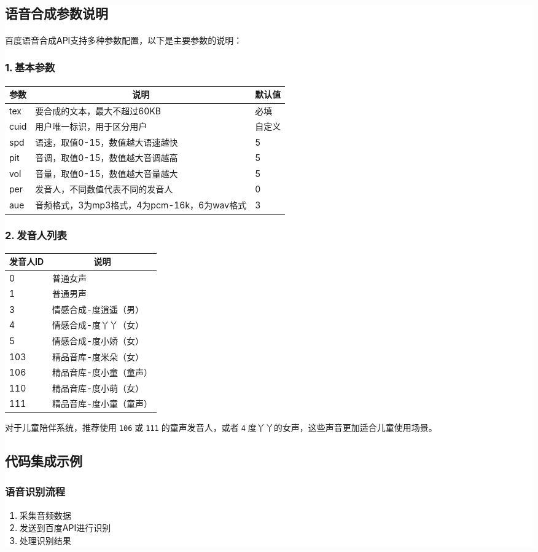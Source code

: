 ## 语音合成参数说明

百度语音合成API支持多种参数配置，以下是主要参数的说明：

### 1. 基本参数

| 参数 | 说明                                       | 默认值 |
|------|------------------------------------------|--------|
| tex  | 要合成的文本，最大不超过60KB               | 必填   |
| cuid | 用户唯一标识，用于区分用户                 | 自定义 |
| spd  | 语速，取值0-15，数值越大语速越快           | 5      |
| pit  | 音调，取值0-15，数值越大音调越高           | 5      |
| vol  | 音量，取值0-15，数值越大音量越大           | 5      |
| per  | 发音人，不同数值代表不同的发音人           | 0      |
| aue  | 音频格式，3为mp3格式，4为pcm-16k，6为wav格式| 3      |

### 2. 发音人列表

| 发音人ID | 说明                       |
|----------|----------------------------|
| 0        | 普通女声                   |
| 1        | 普通男声                   |
| 3        | 情感合成-度逍遥（男）      |
| 4        | 情感合成-度丫丫（女）      |
| 5        | 情感合成-度小娇（女）      |
| 103      | 精品音库-度米朵（女）      |
| 106      | 精品音库-度小童（童声）    |
| 110      | 精品音库-度小萌（女）      |
| 111      | 精品音库-度小童（童声）    |

对于儿童陪伴系统，推荐使用 `106` 或 `111` 的童声发音人，或者 `4` 度丫丫的女声，这些声音更加适合儿童使用场景。

## 代码集成示例

### 语音识别流程

1. 采集音频数据
2. 发送到百度API进行识别
3. 处理识别结果

